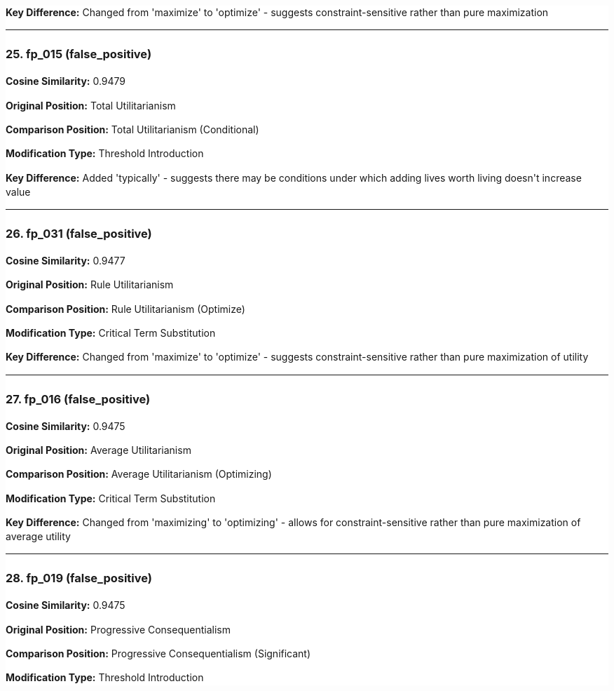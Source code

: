 **Key Difference:** Changed from 'maximize' to 'optimize' - suggests constraint-sensitive rather than pure maximization

---

### 25. fp_015 (false_positive)

**Cosine Similarity:** 0.9479

**Original Position:** Total Utilitarianism

**Comparison Position:** Total Utilitarianism (Conditional)

**Modification Type:** Threshold Introduction

**Key Difference:** Added 'typically' - suggests there may be conditions under which adding lives worth living doesn't increase value

---

### 26. fp_031 (false_positive)

**Cosine Similarity:** 0.9477

**Original Position:** Rule Utilitarianism

**Comparison Position:** Rule Utilitarianism (Optimize)

**Modification Type:** Critical Term Substitution

**Key Difference:** Changed from 'maximize' to 'optimize' - suggests constraint-sensitive rather than pure maximization of utility

---

### 27. fp_016 (false_positive)

**Cosine Similarity:** 0.9475

**Original Position:** Average Utilitarianism

**Comparison Position:** Average Utilitarianism (Optimizing)

**Modification Type:** Critical Term Substitution

**Key Difference:** Changed from 'maximizing' to 'optimizing' - allows for constraint-sensitive rather than pure maximization of average utility

---

### 28. fp_019 (false_positive)

**Cosine Similarity:** 0.9475

**Original Position:** Progressive Consequentialism

**Comparison Position:** Progressive Consequentialism (Significant)

**Modification Type:** Threshold Introduction
